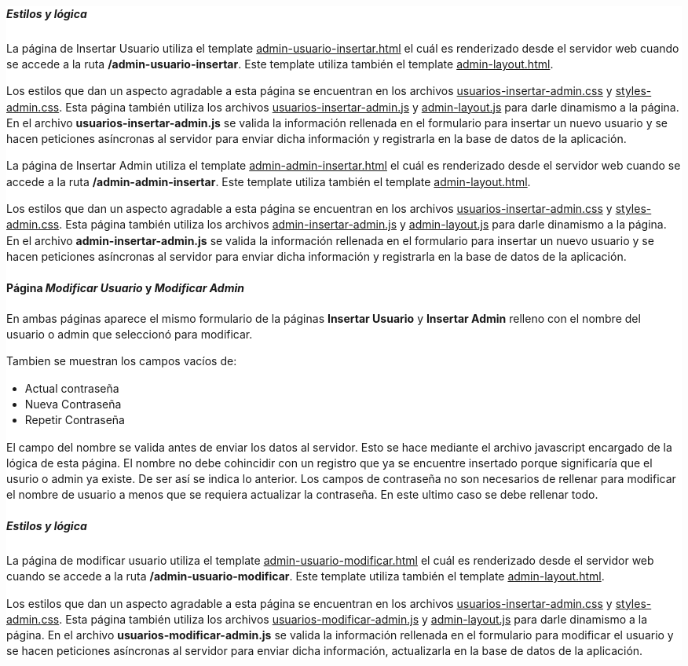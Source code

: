 ##### Estilos y lógica

La página de Insertar Usuario utiliza el template [admin-usuario-insertar.html](templates/admin/admin-usuario-insertar.html) el cuál es renderizado desde el servidor web cuando se accede a la ruta **/admin-usuario-insertar**. Este template utiliza también el template [admin-layout.html](templates/admin/admin-layout.html).

Los estilos que dan un aspecto agradable a esta página se encuentran en los archivos [usuarios-insertar-admin.css](static/admin/usuarios-admin/usuarios-insertar-admin.css) y [styles-admin.css](static/admin/styles-admin.css). Esta página también utiliza los archivos [usuarios-insertar-admin.js](static/admin/usuarios-admin/usuarios-insertar-admin.js) y [admin-layout.js](static/admin/admin-layout.js) para darle dinamismo a la página. En el archivo **usuarios-insertar-admin.js** se valida la información rellenada en el formulario para insertar un nuevo usuario y se hacen peticiones asíncronas al servidor para enviar dicha información y registrarla en la base de datos de la aplicación.

La página de Insertar Admin utiliza el template [admin-admin-insertar.html](templates/admin/admin-admin-insertar.html) el cuál es renderizado desde el servidor web cuando se accede a la ruta **/admin-admin-insertar**. Este template utiliza también el template [admin-layout.html](templates/admin/admin-layout.html).

Los estilos que dan un aspecto agradable a esta página se encuentran en los archivos [usuarios-insertar-admin.css](static/admin/usuarios-admin/usuarios-insertar-admin.css) y [styles-admin.css](static/admin/styles-admin.css). Esta página también utiliza los archivos [admin-insertar-admin.js](static/admin/usuarios-admin/admin-insertar-admin.js) y [admin-layout.js](static/admin/admin-layout.js) para darle dinamismo a la página. En el archivo **admin-insertar-admin.js** se valida la información rellenada en el formulario para insertar un nuevo usuario y se hacen peticiones asíncronas al servidor para enviar dicha información y registrarla en la base de datos de la aplicación.

#### Página _Modificar Usuario_ y _Modificar Admin_

En ambas páginas aparece el mismo formulario de la páginas **Insertar Usuario** y **Insertar Admin** relleno con el nombre del usuario o admin que seleccionó para modificar.

Tambien se muestran los campos vacíos de:
- Actual contraseña
- Nueva Contraseña
- Repetir Contraseña

El campo del nombre se valida antes de enviar los datos al servidor. Esto se hace mediante el archivo javascript encargado de la lógica de esta página. El nombre no debe cohincidir con un registro que ya se encuentre insertado porque significaría que el usurio o admin ya existe. De ser así se indica lo anterior. Los campos de contraseña no son necesarios de rellenar para modificar el nombre de usuario a menos que se requiera actualizar la contraseña. En este ultimo caso se debe rellenar todo.

##### Estilos y lógica

La página de modificar usuario utiliza el template [admin-usuario-modificar.html](templates/admin/admin-usuario-modificar.html) el cuál es renderizado desde el servidor web cuando se accede a la ruta **/admin-usuario-modificar**. Este template utiliza también el template [admin-layout.html](templates/admin/admin-layout.html).

Los estilos que dan un aspecto agradable a esta página se encuentran en los archivos [usuarios-insertar-admin.css](static/admin/usuarios-admin/usuarios-insertar-admin.css) y [styles-admin.css](static/admin/styles-admin.css). Esta página también utiliza los archivos [usuarios-modificar-admin.js](static/admin/usuarios-admin/usuarios-modificar-admin.js) y [admin-layout.js](static/admin/admin-layout.js) para darle dinamismo a la página. En el archivo **usuarios-modificar-admin.js** se valida la información rellenada en el formulario para modificar el usuario y se hacen peticiones asíncronas al servidor para enviar dicha información, actualizarla en la base de datos de la aplicación.
